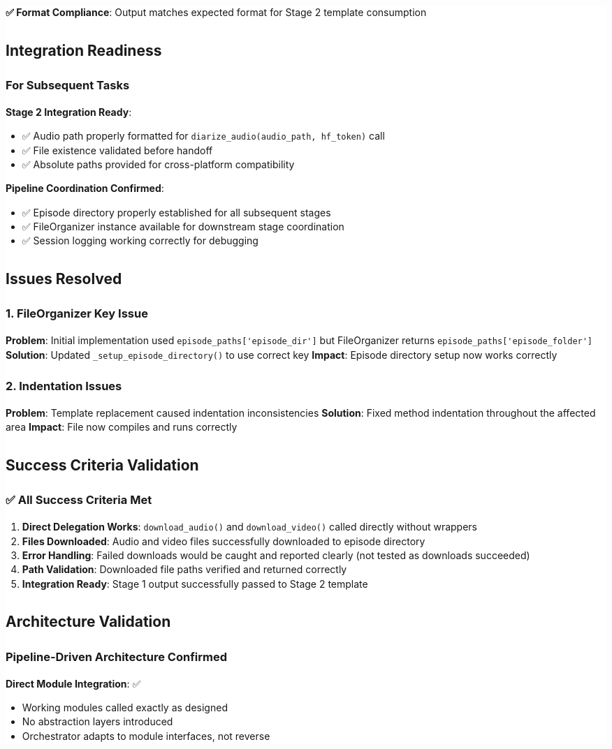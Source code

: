 **✅ Format Compliance**: Output matches expected format for Stage 2 template consumption

## Integration Readiness

### For Subsequent Tasks

**Stage 2 Integration Ready**:
- ✅ Audio path properly formatted for `diarize_audio(audio_path, hf_token)` call
- ✅ File existence validated before handoff
- ✅ Absolute paths provided for cross-platform compatibility

**Pipeline Coordination Confirmed**:
- ✅ Episode directory properly established for all subsequent stages
- ✅ FileOrganizer instance available for downstream stage coordination
- ✅ Session logging working correctly for debugging

## Issues Resolved

### 1. FileOrganizer Key Issue

**Problem**: Initial implementation used `episode_paths['episode_dir']` but FileOrganizer returns `episode_paths['episode_folder']`
**Solution**: Updated `_setup_episode_directory()` to use correct key
**Impact**: Episode directory setup now works correctly

### 2. Indentation Issues

**Problem**: Template replacement caused indentation inconsistencies 
**Solution**: Fixed method indentation throughout the affected area
**Impact**: File now compiles and runs correctly

## Success Criteria Validation

### ✅ All Success Criteria Met

1. **Direct Delegation Works**: `download_audio()` and `download_video()` called directly without wrappers
2. **Files Downloaded**: Audio and video files successfully downloaded to episode directory  
3. **Error Handling**: Failed downloads would be caught and reported clearly (not tested as downloads succeeded)
4. **Path Validation**: Downloaded file paths verified and returned correctly
5. **Integration Ready**: Stage 1 output successfully passed to Stage 2 template

## Architecture Validation

### Pipeline-Driven Architecture Confirmed

**Direct Module Integration**: ✅
- Working modules called exactly as designed
- No abstraction layers introduced
- Orchestrator adapts to module interfaces, not reverse
